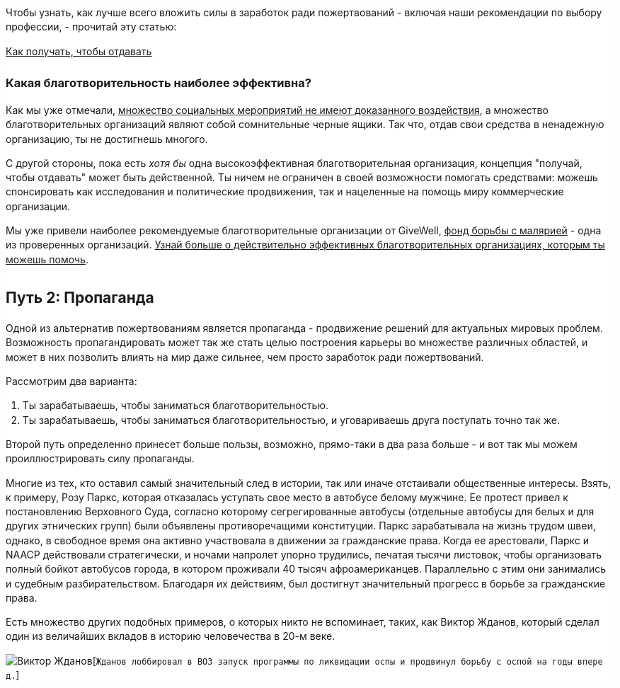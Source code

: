 Чтобы узнать, как лучше всего вложить силы в заработок ради пожертвований - включая наши рекомендации по выбору профессии, - прочитай эту статью:

<a href="/articles/earning-to-give/#whats-the-best-way-to-earn-to-give" class="btn btn-default">Как получать, чтобы отдавать</a>

### Какая благотворительность наиболее эффективна?

Как мы уже отмечали, <a href="/career-guide/most-pressing-problems/">множество социальных мероприятий не имеют доказанного воздействия</a>, а множество благотворительных организаций являют собой сомнительные черные ящики. Так что, отдав свои средства в ненадежную организацию, ты не достигнешь многого.

С другой стороны, пока есть *хотя бы* одна высокоэффективная благотворительная организация, концепция "получай, чтобы отдавать" может быть действенной. Ты ничем не ограничен в своей возможности помогать средствами: можешь спонсировать как исследования и политические продвижения, так и нацеленные на помощь миру коммерческие организации.

Мы уже привели наиболее рекомендуемые благотворительные организации от GiveWell, <a href="http://www.givewell.org/charities/against-malaria-foundation">фонд борьбы с малярией</a> - одна из проверенных организаций. <a href="/articles/best-charity/">Узнай больше о действительно эффективных благотворительных организациях, которым ты можешь помочь</a>.

## Путь 2: Пропаганда

Одной из альтернатив пожертвованиям является пропаганда - продвижение решений для актуальных мировых проблем. Возможность пропагандировать может так же стать целью построения карьеры во множестве различных областей, и может в них позволить влиять на мир даже сильнее, чем просто заработок ради пожертвований. 

Рассмотрим два варианта:

1. Ты зарабатываешь, чтобы заниматься благотворительностью.
2. Ты зарабатываешь, чтобы заниматься благотворительностью, и уговариваешь друга поступать точно так же. 

Второй путь определенно принесет больше пользы, возможно, прямо-таки в два раза больше - и вот так мы можем проиллюстрировать силу пропаганды.

Многие из тех, кто оставил самый значительный след в истории, так или иначе отстаивали общественные интересы. Взять,
к примеру, Розу Паркс, которая отказалась уступать свое место в автобусе белому мужчине. Ее протест привел к постановлению Верховного Суда, согласно которому сегрегированные автобусы (отдельные автобусы для белых и для других этнических групп) были объявлены противоречащими конституции. 
Паркс зарабатывала на жизнь трудом швеи, однако, в свободное время она активно участвовала в движении за гражданские права. Когда ее арестовали, Паркс и NAACP действовали стратегически, и ночами напролет упорно трудились, печатая тысячи листовок, чтобы организовать полный бойкот автобусов города, в котором проживали 40 тысяч афроамериканцев. Параллельно с этим они занимались и судебным разбирательством. Благодаря их действиям, был достигнут значительный прогресс в борьбе за гражданские права.

Есть множество других подобных примеров, о которых никто не вспоминает, таких, как Виктор Жданов, который сделал один из величайших вкладов в историю человечества в 20-м веке.

![Виктор Жданов](https://cdn.80000hours.org/wp-content/uploads/2016/06/Viktor-Zhdanov.jpg)[`Жданов лоббировал в ВОЗ запуск программы по ликвидации оспы и продвинул борьбу с оспой на годы вперед.`]
